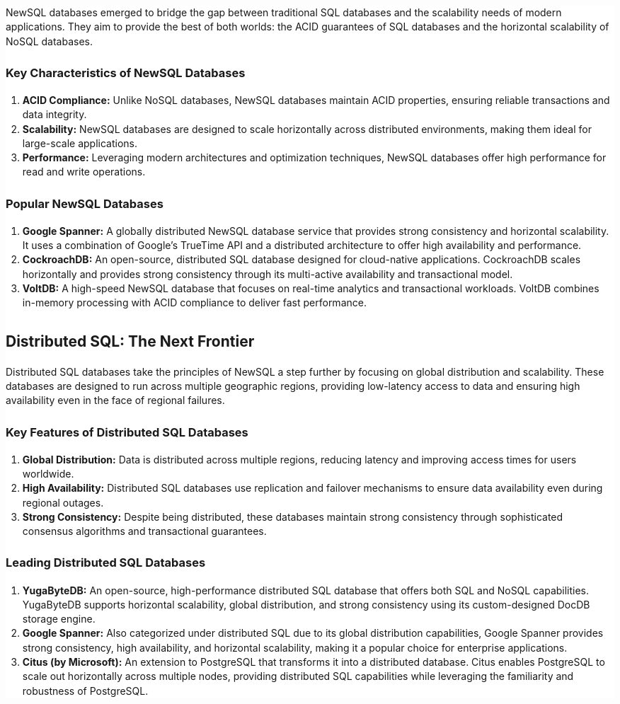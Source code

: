 NewSQL databases emerged to bridge the gap between traditional SQL databases and the scalability needs of modern applications. They aim to provide the best of both worlds: the ACID guarantees of SQL databases and the horizontal scalability of NoSQL databases.

### Key Characteristics of NewSQL Databases

1. **ACID Compliance:** Unlike NoSQL databases, NewSQL databases maintain ACID properties, ensuring reliable transactions and data integrity.
2. **Scalability:** NewSQL databases are designed to scale horizontally across distributed environments, making them ideal for large-scale applications.
3. **Performance:** Leveraging modern architectures and optimization techniques, NewSQL databases offer high performance for read and write operations.

### Popular NewSQL Databases

1. **Google Spanner:** A globally distributed NewSQL database service that provides strong consistency and horizontal scalability. It uses a combination of Google’s TrueTime API and a distributed architecture to offer high availability and performance.
2. **CockroachDB:** An open-source, distributed SQL database designed for cloud-native applications. CockroachDB scales horizontally and provides strong consistency through its multi-active availability and transactional model.
3. **VoltDB:** A high-speed NewSQL database that focuses on real-time analytics and transactional workloads. VoltDB combines in-memory processing with ACID compliance to deliver fast performance.

## Distributed SQL: The Next Frontier

Distributed SQL databases take the principles of NewSQL a step further by focusing on global distribution and scalability. These databases are designed to run across multiple geographic regions, providing low-latency access to data and ensuring high availability even in the face of regional failures.

### Key Features of Distributed SQL Databases

1. **Global Distribution:** Data is distributed across multiple regions, reducing latency and improving access times for users worldwide.
2. **High Availability:** Distributed SQL databases use replication and failover mechanisms to ensure data availability even during regional outages.
3. **Strong Consistency:** Despite being distributed, these databases maintain strong consistency through sophisticated consensus algorithms and transactional guarantees.

### Leading Distributed SQL Databases

1. **YugaByteDB:** An open-source, high-performance distributed SQL database that offers both SQL and NoSQL capabilities. YugaByteDB supports horizontal scalability, global distribution, and strong consistency using its custom-designed DocDB storage engine.
2. **Google Spanner:** Also categorized under distributed SQL due to its global distribution capabilities, Google Spanner provides strong consistency, high availability, and horizontal scalability, making it a popular choice for enterprise applications.
3. **Citus (by Microsoft):** An extension to PostgreSQL that transforms it into a distributed database. Citus enables PostgreSQL to scale out horizontally across multiple nodes, providing distributed SQL capabilities while leveraging the familiarity and robustness of PostgreSQL.
